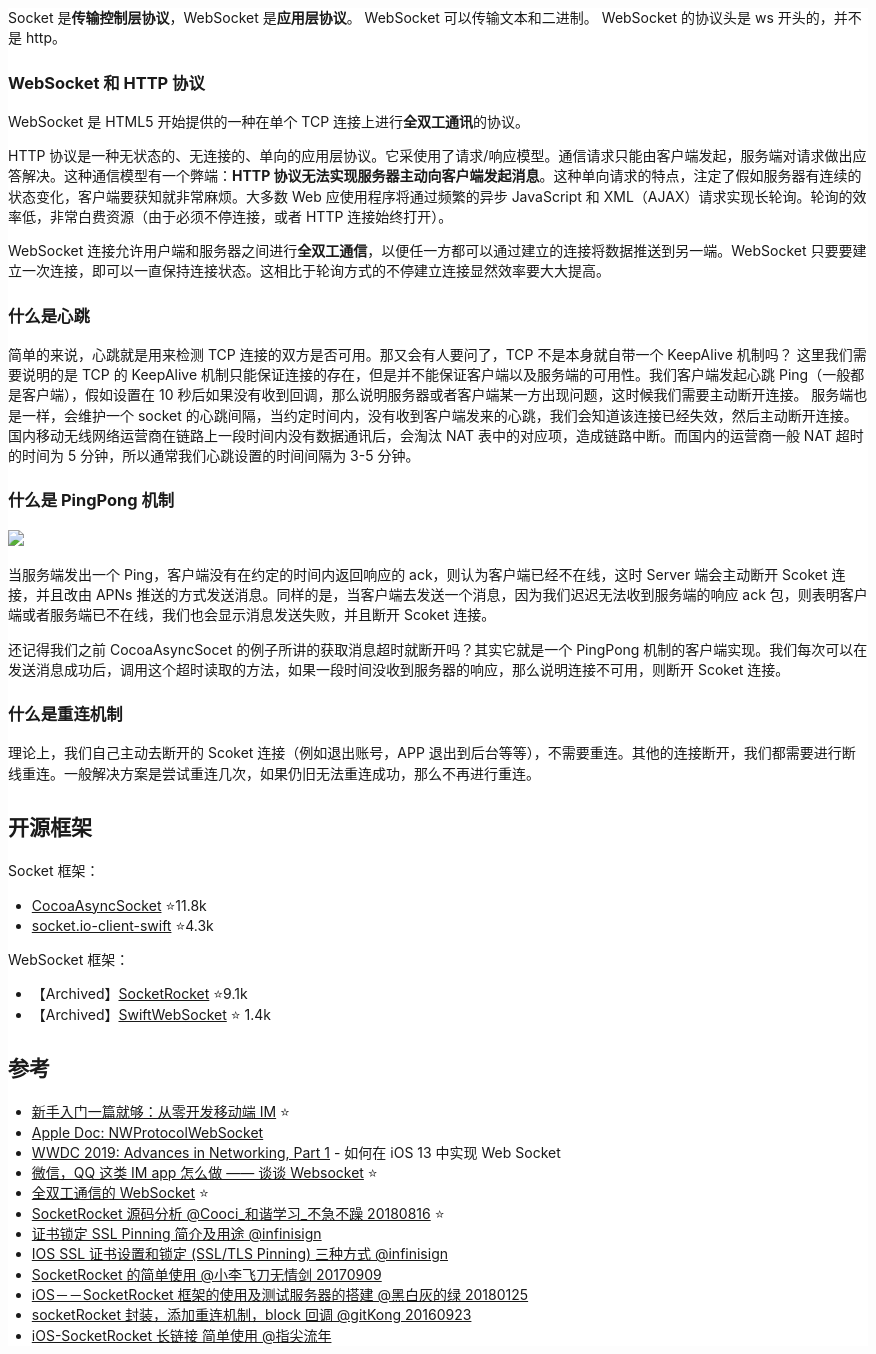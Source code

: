Socket 是**传输控制层协议**，WebSocket 是**应用层协议**。
WebSocket 可以传输文本和二进制。
WebSocket 的协议头是 ws 开头的，并不是 http。

### WebSocket 和 HTTP 协议

WebSocket 是 HTML5 开始提供的一种在单个 TCP 连接上进行**全双工通讯**的协议。

HTTP 协议是一种无状态的、无连接的、单向的应用层协议。它采使用了请求/响应模型。通信请求只能由客户端发起，服务端对请求做出应答解决。这种通信模型有一个弊端：**HTTP 协议无法实现服务器主动向客户端发起消息**。这种单向请求的特点，注定了假如服务器有连续的状态变化，客户端要获知就非常麻烦。大多数 Web 应使用程序将通过频繁的异步 JavaScript 和 XML（AJAX）请求实现长轮询。轮询的效率低，非常白费资源（由于必须不停连接，或者 HTTP 连接始终打开）。

WebSocket 连接允许用户端和服务器之间进行**全双工通信**，以便任一方都可以通过建立的连接将数据推送到另一端。WebSocket 只要要建立一次连接，即可以一直保持连接状态。这相比于轮询方式的不停建立连接显然效率要大大提高。

### 什么是心跳

简单的来说，心跳就是用来检测 TCP 连接的双方是否可用。那又会有人要问了，TCP 不是本身就自带一个 KeepAlive 机制吗？ 这里我们需要说明的是 TCP 的 KeepAlive 机制只能保证连接的存在，但是并不能保证客户端以及服务端的可用性。我们客户端发起心跳 Ping（一般都是客户端），假如设置在 10 秒后如果没有收到回调，那么说明服务器或者客户端某一方出现问题，这时候我们需要主动断开连接。 服务端也是一样，会维护一个 socket 的心跳间隔，当约定时间内，没有收到客户端发来的心跳，我们会知道该连接已经失效，然后主动断开连接。 国内移动无线网络运营商在链路上一段时间内没有数据通讯后，会淘汰 NAT 表中的对应项，造成链路中断。而国内的运营商一般 NAT 超时的时间为 5 分钟，所以通常我们心跳设置的时间间隔为 3-5 分钟。

### 什么是 PingPong 机制

![](https://static01.imgkr.com/temp/2f6224185651404391921ba6456c2d1c.png)

当服务端发出一个 Ping，客户端没有在约定的时间内返回响应的 ack，则认为客户端已经不在线，这时 Server 端会主动断开 Scoket 连接，并且改由 APNs 推送的方式发送消息。同样的是，当客户端去发送一个消息，因为我们迟迟无法收到服务端的响应 ack 包，则表明客户端或者服务端已不在线，我们也会显示消息发送失败，并且断开 Scoket 连接。 

还记得我们之前 CocoaAsyncSocet 的例子所讲的获取消息超时就断开吗？其实它就是一个 PingPong 机制的客户端实现。我们每次可以在发送消息成功后，调用这个超时读取的方法，如果一段时间没收到服务器的响应，那么说明连接不可用，则断开 Scoket 连接。

### 什么是重连机制

理论上，我们自己主动去断开的 Scoket 连接（例如退出账号，APP 退出到后台等等），不需要重连。其他的连接断开，我们都需要进行断线重连。一般解决方案是尝试重连几次，如果仍旧无法重连成功，那么不再进行重连。

## 开源框架

Socket 框架：
* [CocoaAsyncSocket](https://github.com/robbiehanson/CocoaAsyncSocket) ⭐️11.8k
* [socket.io-client-swift](https://github.com/socketio/socket.io-client-swift) ⭐️4.3k

WebSocket 框架：
* 【Archived】[SocketRocket](https://github.com/facebookarchive/SocketRocket) ⭐️9.1k
* 【Archived】[SwiftWebSocket](https://github.com/tidwall/SwiftWebSocket) ⭐️ 1.4k


## 参考

- [新手入门一篇就够：从零开发移动端 IM](http://www.52im.net/thread-464-1-1.html) ⭐️
- [Apple Doc: NWProtocolWebSocket](https://developer.apple.com/documentation/network/nwprotocolwebsocket)
- [WWDC 2019: Advances in Networking, Part 1](https://developer.apple.com/videos/play/wwdc2019/712/) - 如何在 iOS 13 中实现 Web Socket
- [微信，QQ 这类 IM app 怎么做 —— 谈谈 Websocket](https://www.jianshu.com/p/bcefda55bce4) ⭐️
- [全双工通信的 WebSocket](https://github.com/halfrost/Halfrost-Field/blob/master/contents/Protocol/WebSocket.md) ⭐️
- [SocketRocket 源码分析 @Cooci_和谐学习_不急不躁 20180816](https://www.jianshu.com/p/4cbcc024a70e) ⭐️
- [证书锁定 SSL Pinning 简介及用途 @infinisign](https://www.infinisign.com/faq/what-is-ssl-pinning)
- [IOS SSL 证书设置和锁定 (SSL/TLS Pinning) 三种方式 @infinisign](https://www.infinisign.com/faq/ios-ssl-pinning-three-method)
- [SocketRocket 的简单使用 @小李飞刀无情剑 20170909](https://www.jianshu.com/p/54fa933264c3)
- [iOS－－SocketRocket 框架的使用及测试服务器的搭建 @黑白灰的绿 20180125](https://juejin.cn/post/6844903521754546183)
- [socketRocket 封装，添加重连机制，block 回调 @gitKong 20160923](https://www.jianshu.com/p/f9917eb01180)
- [iOS-SocketRocket 长链接 简单使用 @指尖流年](https://my.oschina.net/huangyn/blog/4293967)